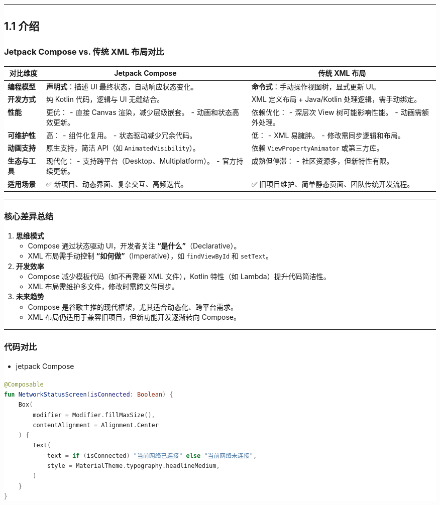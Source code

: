 ------

## 1.1 介绍

### Jetpack Compose vs. 传统 XML 布局对比

| **对比维度**   | **Jetpack Compose**                                          | **传统 XML 布局**                                            |
| -------------- | ------------------------------------------------------------ | ------------------------------------------------------------ |
| **编程模型**   | **声明式**：描述 UI 最终状态，自动响应状态变化。             | **命令式**：手动操作视图树，显式更新 UI。                    |
| **开发方式**   | 纯 Kotlin 代码，逻辑与 UI 无缝结合。                         | XML 定义布局 + Java/Kotlin 处理逻辑，需手动绑定。            |
| **性能**       | 更优： - 直接 Canvas 渲染，减少层级嵌套。 - 动画和状态高效更新。 | 依赖优化： - 深层次 View 树可能影响性能。 - 动画需额外处理。 |
| **可维护性**   | 高： - 组件化复用。 - 状态驱动减少冗余代码。                 | 低： - XML 易臃肿。 - 修改需同步逻辑和布局。                 |
| **动画支持**   | 原生支持，简洁 API（如 `AnimatedVisibility`）。              | 依赖 `ViewPropertyAnimator` 或第三方库。                     |
| **生态与工具** | 现代化： - 支持跨平台（Desktop、Multiplatform）。 - 官方持续更新。 | 成熟但停滞： - 社区资源多，但新特性有限。                    |
| **适用场景**   | ✅ 新项目、动态界面、复杂交互、高频迭代。                     | ✅ 旧项目维护、简单静态页面、团队传统开发流程。               |

------

### 核心差异总结

1. **思维模式**
   - Compose 通过状态驱动 UI，开发者关注 **“是什么”**（Declarative）。
   - XML 布局需手动控制 **“如何做”**（Imperative），如 `findViewById` 和 `setText`。
2. **开发效率**
   - Compose 减少模板代码（如不再需要 XML 文件），Kotlin 特性（如 Lambda）提升代码简洁性。
   - XML 布局需维护多文件，修改时需跨文件同步。
3. **未来趋势**
   - Compose 是谷歌主推的现代框架，尤其适合动态化、跨平台需求。
   - XML 布局仍适用于兼容旧项目，但新功能开发逐渐转向 Compose。

------

### 代码对比

- jetpack Compose

```kotlin
@Composable
fun NetworkStatusScreen(isConnected: Boolean) {
    Box(
        modifier = Modifier.fillMaxSize(),
        contentAlignment = Alignment.Center
    ) {
        Text(
            text = if (isConnected) "当前网络已连接" else "当前网络未连接",
            style = MaterialTheme.typography.headlineMedium,
        )
    }
}
```
